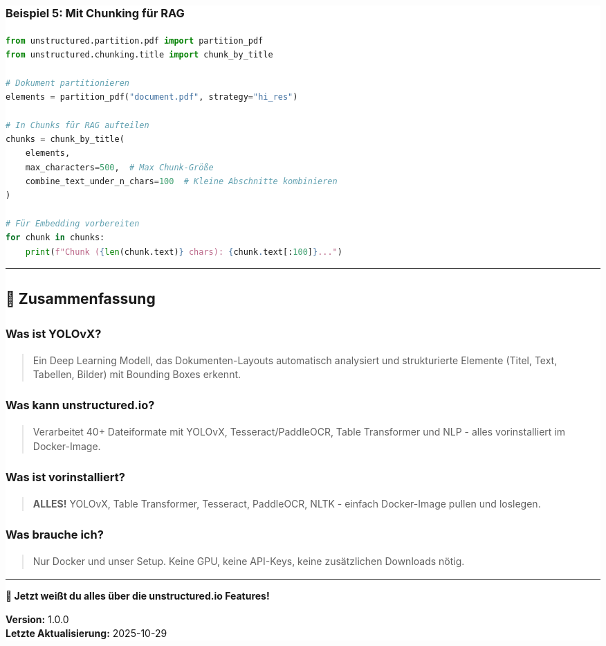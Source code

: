 ### Beispiel 5: Mit Chunking für RAG

```python
from unstructured.partition.pdf import partition_pdf
from unstructured.chunking.title import chunk_by_title

# Dokument partitionieren
elements = partition_pdf("document.pdf", strategy="hi_res")

# In Chunks für RAG aufteilen
chunks = chunk_by_title(
    elements,
    max_characters=500,  # Max Chunk-Größe
    combine_text_under_n_chars=100  # Kleine Abschnitte kombinieren
)

# Für Embedding vorbereiten
for chunk in chunks:
    print(f"Chunk ({len(chunk.text)} chars): {chunk.text[:100]}...")
```

---

## 🎯 Zusammenfassung

### Was ist YOLOvX?
> Ein Deep Learning Modell, das Dokumenten-Layouts automatisch analysiert und strukturierte Elemente (Titel, Text, Tabellen, Bilder) mit Bounding Boxes erkennt.

### Was kann unstructured.io?
> Verarbeitet 40+ Dateiformate mit YOLOvX, Tesseract/PaddleOCR, Table Transformer und NLP - alles vorinstalliert im Docker-Image.

### Was ist vorinstalliert?
> **ALLES!** YOLOvX, Table Transformer, Tesseract, PaddleOCR, NLTK - einfach Docker-Image pullen und loslegen.

### Was brauche ich?
> Nur Docker und unser Setup. Keine GPU, keine API-Keys, keine zusätzlichen Downloads nötig.

---

**🎉 Jetzt weißt du alles über die unstructured.io Features!**

**Version:** 1.0.0  
**Letzte Aktualisierung:** 2025-10-29

